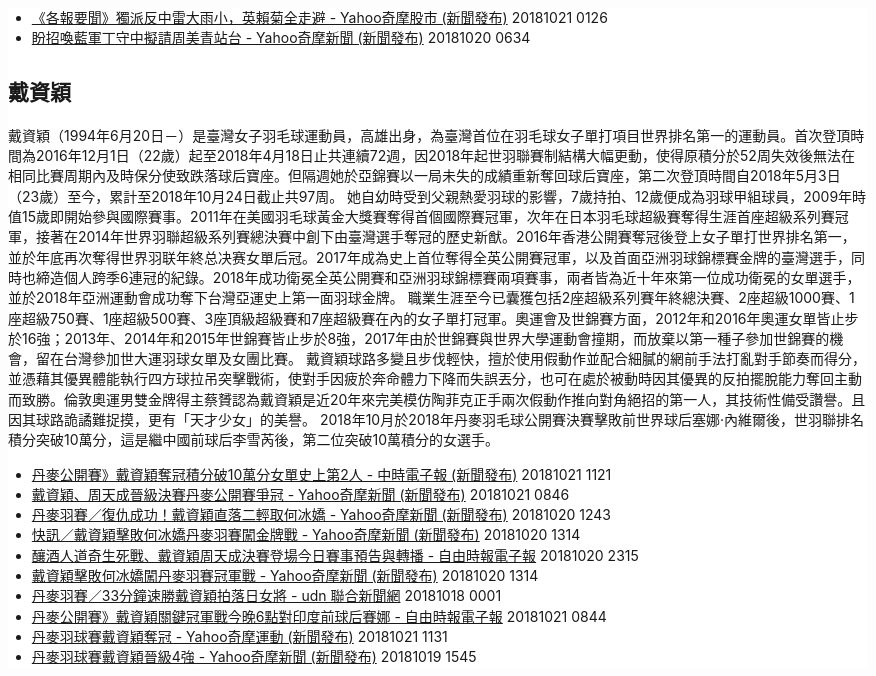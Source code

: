 - [《各報要聞》獨派反中雷大雨小，英賴菊全走避 - Yahoo奇摩股市 (新聞發布)](https://tw.stock.yahoo.com/news/%E5%90%84%E5%A0%B1%E8%A6%81%E8%81%9E-%E7%8D%A8%E6%B4%BE%E5%8F%8D%E4%B8%AD%E9%9B%B7%E5%A4%A7%E9%9B%A8%E5%B0%8F-%E8%8B%B1%E8%B3%B4%E8%8F%8A%E5%85%A8%E8%B5%B0%E9%81%BF-011035378.html "《各報要聞》獨派反中雷大雨小，英賴菊全走避 - Yahoo奇摩股市 (新聞發布)") 20181021 0126
- [盼招喚藍軍丁守中擬請周美青站台 - Yahoo奇摩新聞 (新聞發布)](https://tw.news.yahoo.com/video/%E7%9B%BC%E6%8B%9B%E5%96%9A%E8%97%8D%E8%BB%8D-%E4%B8%81%E5%AE%88%E4%B8%AD%E6%93%AC%E8%AB%8B%E5%91%A8%E7%BE%8E%E9%9D%92%E7%AB%99%E5%8F%B0-052400303.html "盼招喚藍軍丁守中擬請周美青站台 - Yahoo奇摩新聞 (新聞發布)") 20181020 0634

## 戴資穎

戴資穎（1994年6月20日－）是臺灣女子羽毛球運動員，高雄出身，為臺灣首位在羽毛球女子單打項目世界排名第一的運動員。首次登頂時間為2016年12月1日（22歲）起至2018年4月18日止共連續72週，因2018年起世羽聯賽制結構大幅更動，使得原積分於52周失效後無法在相同比賽周期內及時保分使致跌落球后寶座。但隔週她於亞錦賽以一局未失的成績重新奪回球后寶座，第二次登頂時間自2018年5月3日（23歲）至今，累計至2018年10月24日截止共97周。
她自幼時受到父親熱愛羽球的影響，7歲持拍、12歲便成為羽球甲組球員，2009年時值15歲即開始參與國際賽事。2011年在美國羽毛球黃金大獎賽奪得首個國際賽冠軍，次年在日本羽毛球超級賽奪得生涯首座超級系列賽冠軍，接著在2014年世界羽聯超級系列賽總決賽中創下由臺灣選手奪冠的歷史新猷。2016年香港公開賽奪冠後登上女子單打世界排名第一，並於年底再次奪得世界羽联年終总决赛女單后冠。2017年成為史上首位奪得全英公開賽冠軍，以及首面亞洲羽球錦標賽金牌的臺灣選手，同時也締造個人跨季6連冠的紀錄。2018年成功衛冕全英公開賽和亞洲羽球錦標賽兩項賽事，兩者皆為近十年來第一位成功衛冕的女單選手，並於2018年亞洲運動會成功奪下台灣亞運史上第一面羽球金牌。
職業生涯至今已囊獲包括2座超級系列賽年終總決賽、2座超級1000賽、1座超級750賽、1座超級500賽、3座頂級超級賽和7座超級賽在內的女子單打冠軍。奧運會及世錦賽方面，2012年和2016年奧運女單皆止步於16強；2013年、2014年和2015年世錦賽皆止步於8強，2017年由於世錦賽與世界大學運動會撞期，而放棄以第一種子參加世錦賽的機會，留在台灣參加世大運羽球女單及女團比賽。
戴資穎球路多變且步伐輕快，擅於使用假動作並配合細膩的網前手法打亂對手節奏而得分，並憑藉其優異體能執行四方球拉吊突擊戰術，使對手因疲於奔命體力下降而失誤丟分，也可在處於被動時因其優異的反拍擺脫能力奪回主動而致勝。倫敦奧運男雙金牌得主蔡贇認為戴資穎是近20年來完美模仿陶菲克正手兩次假動作推向對角絕招的第一人，其技術性備受讚譽。且因其球路詭譎難捉摸，更有「天才少女」的美譽。
2018年10月於2018年丹麥羽毛球公開賽決賽擊敗前世界球后塞娜·內維爾後，世羽聯排名積分突破10萬分，這是繼中國前球后李雪芮後，第二位突破10萬積分的女選手。
- [丹麥公開賽》戴資穎奪冠積分破10萬分女單史上第2人 - 中時電子報 (新聞發布)](https://www.chinatimes.com/realtimenews/20181021002330-260403 "丹麥公開賽》戴資穎奪冠積分破10萬分女單史上第2人 - 中時電子報 (新聞發布)") 20181021 1121
- [戴資穎、周天成晉級決賽丹麥公開賽爭冠 - Yahoo奇摩新聞 (新聞發布)](https://tw.news.yahoo.com/%E6%88%B4%E8%B3%87%E7%A9%8E-%E5%91%A8%E5%A4%A9%E6%88%90%E6%99%89%E7%B4%9A%E6%B1%BA%E8%B3%BD-%E4%B8%B9%E9%BA%A5%E5%85%AC%E9%96%8B%E8%B3%BD%E7%88%AD%E5%86%A0-084614680.html "戴資穎、周天成晉級決賽丹麥公開賽爭冠 - Yahoo奇摩新聞 (新聞發布)") 20181021 0846
- [丹麥羽賽／復仇成功！戴資穎直落二輕取何冰嬌 - Yahoo奇摩新聞 (新聞發布)](https://tw.news.yahoo.com/%E4%B8%B9%E9%BA%A5%E7%BE%BD%E8%B3%BD-%E5%BE%A9%E4%BB%87%E6%88%90%E5%8A%9F-%E6%88%B4%E8%B3%87%E7%A9%8E%E7%9B%B4%E8%90%BD%E4%BA%8C%E8%BC%95%E5%8F%96%E4%BD%95%E5%86%B0%E5%AC%8C-123102140.html "丹麥羽賽／復仇成功！戴資穎直落二輕取何冰嬌 - Yahoo奇摩新聞 (新聞發布)") 20181020 1243
- [快訊／戴資穎擊敗何冰嬌丹麥羽賽闖金牌戰 - Yahoo奇摩新聞 (新聞發布)](https://tw.news.yahoo.com/%E5%BF%AB%E8%A8%8A-%E6%88%B4%E8%B3%87%E7%A9%8E%E6%93%8A%E6%95%97%E4%BD%95%E5%86%B0%E5%AC%8C-%E4%B8%B9%E9%BA%A5%E7%BE%BD%E8%B3%BD%E9%97%96%E9%87%91%E7%89%8C%E6%88%B0-130148455.html "快訊／戴資穎擊敗何冰嬌丹麥羽賽闖金牌戰 - Yahoo奇摩新聞 (新聞發布)") 20181020 1314
- [釀酒人道奇生死戰、戴資穎周天成決賽登場今日賽事預告與轉播 - 自由時報電子報](http://sports.ltn.com.tw/news/breakingnews/2586966 "釀酒人道奇生死戰、戴資穎周天成決賽登場今日賽事預告與轉播 - 自由時報電子報") 20181020 2315
- [戴資穎擊敗何冰嬌闖丹麥羽賽冠軍戰 - Yahoo奇摩新聞 (新聞發布)](https://tw.news.yahoo.com/%E6%88%B4%E8%B3%87%E7%A9%8E%E6%93%8A%E6%95%97%E4%BD%95%E5%86%B0%E5%AC%8C-%E9%97%96%E4%B8%B9%E9%BA%A5%E7%BE%BD%E8%B3%BD%E5%86%A0%E8%BB%8D%E6%88%B0-124821023.html "戴資穎擊敗何冰嬌闖丹麥羽賽冠軍戰 - Yahoo奇摩新聞 (新聞發布)") 20181020 1314
- [丹麥羽賽／33分鐘速勝戴資穎拍落日女將 - udn 聯合新聞網](https://udn.com/news/story/7005/3428156 "丹麥羽賽／33分鐘速勝戴資穎拍落日女將 - udn 聯合新聞網") 20181018 0001
- [丹麥公開賽》戴資穎關鍵冠軍戰今晚6點對印度前球后賽娜 - 自由時報電子報](http://news.ltn.com.tw/news/sports/breakingnews/2587568 "丹麥公開賽》戴資穎關鍵冠軍戰今晚6點對印度前球后賽娜 - 自由時報電子報") 20181021 0844
- [丹麥羽球賽戴資穎奪冠 - Yahoo奇摩運動 (新聞發布)](https://tw.sports.yahoo.com/news/%E4%B8%B9%E9%BA%A5%E7%BE%BD%E7%90%83%E8%B3%BD-%E6%88%B4%E8%B3%87%E7%A9%8E%E5%A5%AA%E5%86%A0-111240052.html "丹麥羽球賽戴資穎奪冠 - Yahoo奇摩運動 (新聞發布)") 20181021 1131
- [丹麥羽球賽戴資穎晉級4強 - Yahoo奇摩新聞 (新聞發布)](https://tw.news.yahoo.com/%E4%B8%B9%E9%BA%A5%E7%BE%BD%E7%90%83%E8%B3%BD-%E6%88%B4%E8%B3%87%E7%A9%8E%E6%99%89%E7%B4%9A4%E5%BC%B7-152203386.html "丹麥羽球賽戴資穎晉級4強 - Yahoo奇摩新聞 (新聞發布)") 20181019 1545
